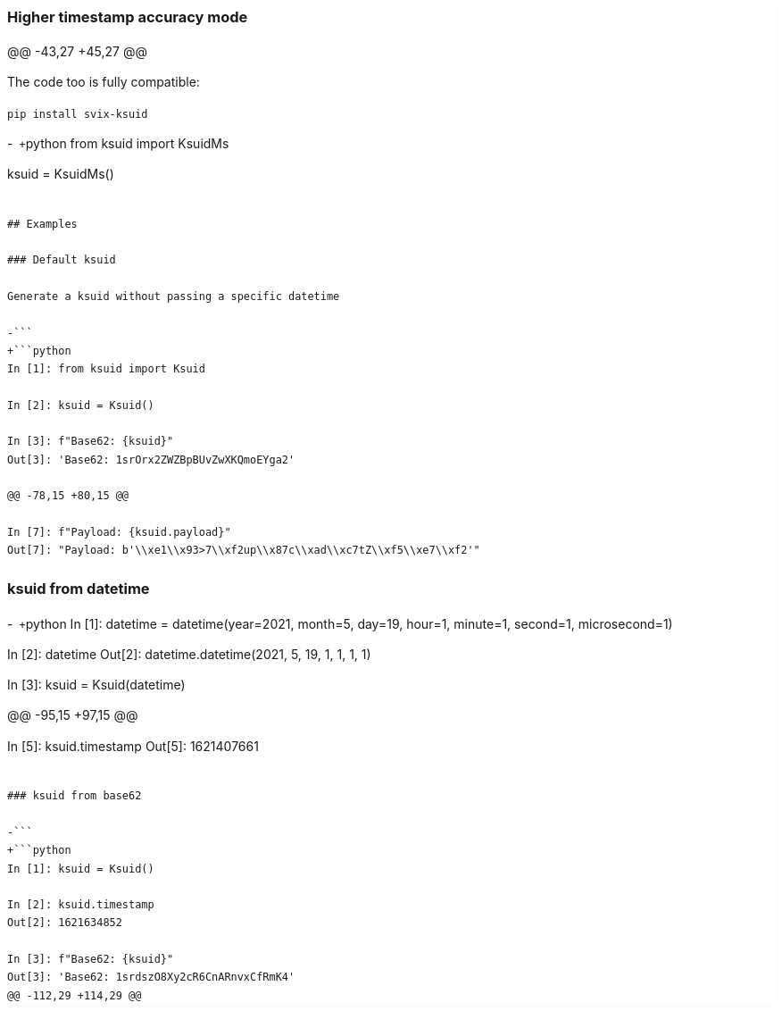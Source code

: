  ### Higher timestamp accuracy mode
 
@@ -43,27 +45,27 @@
 
 The code too is fully compatible:
 
 ```
 pip install svix-ksuid
 ```
 
-```
+```python
 from ksuid import KsuidMs
 
 ksuid = KsuidMs()
 ```
 
 ## Examples
 
 ### Default ksuid
 
 Generate a ksuid without passing a specific datetime
 
-```
+```python
 In [1]: from ksuid import Ksuid
 
 In [2]: ksuid = Ksuid()
 
 In [3]: f"Base62: {ksuid}"
 Out[3]: 'Base62: 1srOrx2ZWZBpBUvZwXKQmoEYga2'
 
@@ -78,15 +80,15 @@
 
 In [7]: f"Payload: {ksuid.payload}"
 Out[7]: "Payload: b'\\xe1\\x93>7\\xf2up\\x87c\\xad\\xc7tZ\\xf5\\xe7\\xf2'"
 ```
 
 ### ksuid from datetime
 
-```
+```python
 In [1]: datetime = datetime(year=2021, month=5, day=19, hour=1, minute=1, second=1, microsecond=1)
 
 In [2]: datetime
 Out[2]: datetime.datetime(2021, 5, 19, 1, 1, 1, 1)
 
 In [3]: ksuid = Ksuid(datetime)
 
@@ -95,15 +97,15 @@
 
 In [5]: ksuid.timestamp
 Out[5]: 1621407661
 ```
 
 ### ksuid from base62
 
-```
+```python
 In [1]: ksuid = Ksuid()
 
 In [2]: ksuid.timestamp
 Out[2]: 1621634852
 
 In [3]: f"Base62: {ksuid}"
 Out[3]: 'Base62: 1srdszO8Xy2cR6CnARnvxCfRmK4'
@@ -112,29 +114,29 @@
 
 ```